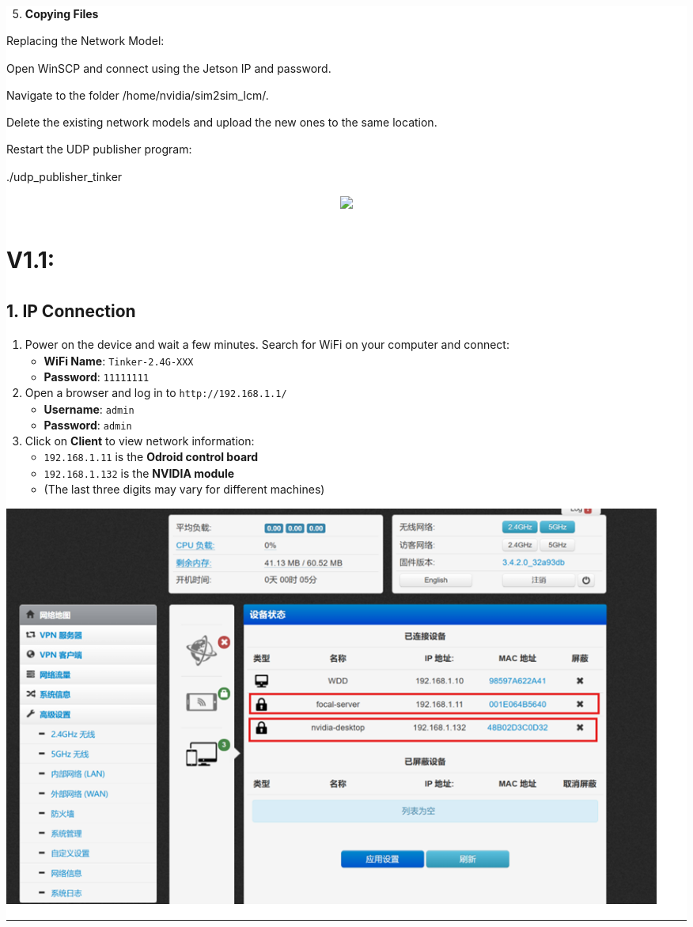 5. **Copying Files**

Replacing the Network Model:

Open WinSCP and connect using the Jetson IP and password.

Navigate to the folder /home/nvidia/sim2sim_lcm/.

Delete the existing network models and upload the new ones to the same location.

Restart the UDP publisher program:

./udp_publisher_tinker  

<div align="center">
<img src="https://github.com/Yuexuan9/Tinker/raw/main/docs/images/guide/011624.png" height="500" />
</div>

# V1.1:

## 1. IP Connection

1. Power on the device and wait a few minutes. Search for WiFi on your computer and connect:
   - **WiFi Name**: `Tinker-2.4G-XXX`
   - **Password**: `11111111`
2. Open a browser and log in to `http://192.168.1.1/`
   - **Username**: `admin`
   - **Password**: `admin`
3. Click on **Client** to view network information:
   - `192.168.1.11` is the **Odroid control board**
   - `192.168.1.132` is the **NVIDIA module**
   - (The last three digits may vary for different machines)

<img src="https://github.com/Yuexuan9/Tinker/raw/main/docs/images/guide/20250402-1.png" height="500" />

---
